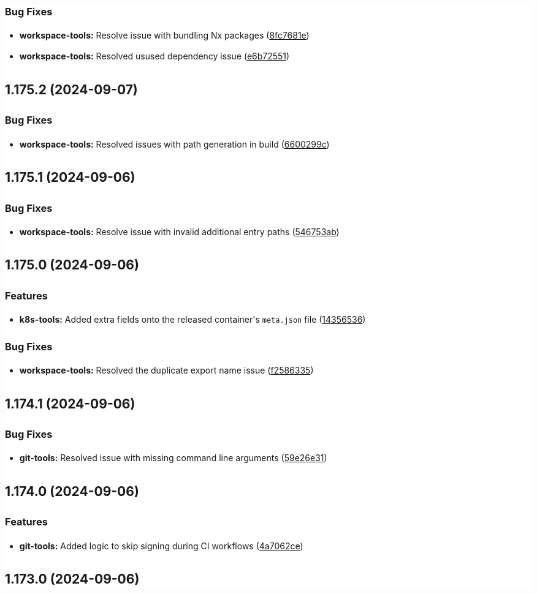 ### Bug Fixes

- **workspace-tools:** Resolve issue with bundling Nx packages
  ([8fc7681e](https://github.com/storm-software/storm-ops/commit/8fc7681e))

- **workspace-tools:** Resolved usused dependency issue
  ([e6b72551](https://github.com/storm-software/storm-ops/commit/e6b72551))

## 1.175.2 (2024-09-07)

### Bug Fixes

- **workspace-tools:** Resolved issues with path generation in build
  ([6600299c](https://github.com/storm-software/storm-ops/commit/6600299c))

## 1.175.1 (2024-09-06)

### Bug Fixes

- **workspace-tools:** Resolve issue with invalid additional entry paths
  ([546753ab](https://github.com/storm-software/storm-ops/commit/546753ab))

## 1.175.0 (2024-09-06)

### Features

- **k8s-tools:** Added extra fields onto the released container's `meta.json`
  file ([14356536](https://github.com/storm-software/storm-ops/commit/14356536))

### Bug Fixes

- **workspace-tools:** Resolved the duplicate export name issue
  ([f2586335](https://github.com/storm-software/storm-ops/commit/f2586335))

## 1.174.1 (2024-09-06)

### Bug Fixes

- **git-tools:** Resolved issue with missing command line arguments
  ([59e26e31](https://github.com/storm-software/storm-ops/commit/59e26e31))

## 1.174.0 (2024-09-06)

### Features

- **git-tools:** Added logic to skip signing during CI workflows
  ([4a7062ce](https://github.com/storm-software/storm-ops/commit/4a7062ce))

## 1.173.0 (2024-09-06)
